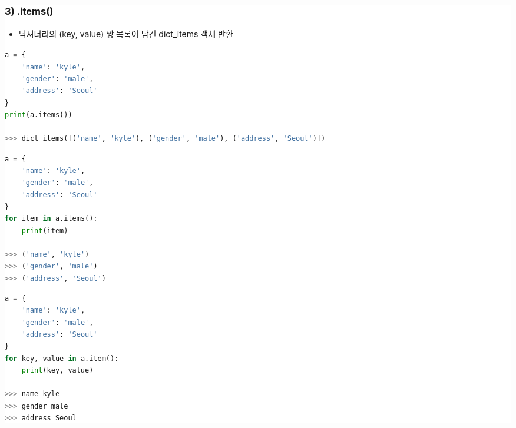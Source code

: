 

### 3)  .items()

- 딕셔너리의 (key, value) 쌍 목록이 담긴 dict_items 객체 반환

```python
a = {
    'name': 'kyle',
    'gender': 'male',
    'address': 'Seoul'
}
print(a.items())

>>> dict_items([('name', 'kyle'), ('gender', 'male'), ('address', 'Seoul')])
```

```python
a = {
    'name': 'kyle',
    'gender': 'male',
    'address': 'Seoul'
}
for item in a.items():
    print(item)
    
>>> ('name', 'kyle')
>>> ('gender', 'male')
>>> ('address', 'Seoul')
```

```python
a = {
    'name': 'kyle',
    'gender': 'male',
    'address': 'Seoul'
}
for key, value in a.item():
    print(key, value)
    
>>> name kyle
>>> gender male
>>> address Seoul
```


